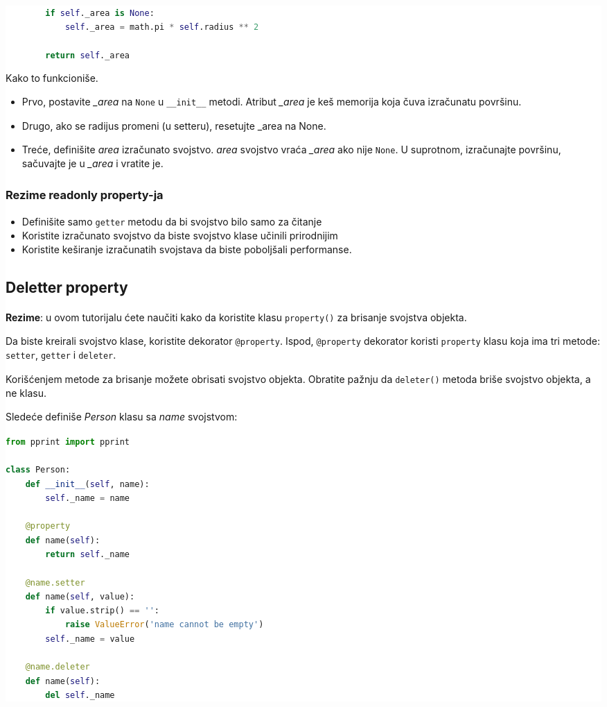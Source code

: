 ```py
        if self._area is None:
            self._area = math.pi * self.radius ** 2

        return self._area
```

Kako to funkcioniše.

- Prvo, postavite *_area* na `None` u `__init__` metodi. Atribut *_area* je keš memorija koja čuva izračunatu površinu.

- Drugo, ako se radijus promeni (u setteru), resetujte _area na None.

- Treće, definišite *area* izračunato svojstvo. *area* svojstvo vraća *_area* ako nije `None`. U suprotnom, izračunajte površinu, sačuvajte je u *_area* i vratite je.

### Rezime readonly property-ja

- Definišite samo `getter` metodu da bi svojstvo bilo samo za čitanje
- Koristite izračunato svojstvo da biste svojstvo klase učinili prirodnijim
- Koristite keširanje izračunatih svojstava da biste poboljšali performanse.

## Deletter property

**Rezime**: u ovom tutorijalu ćete naučiti kako da koristite klasu `property()` za brisanje svojstva objekta.

Da biste kreirali svojstvo klase, koristite dekorator `@property`. Ispod, `@property` dekorator koristi `property` klasu koja ima tri metode: `setter`, `getter` i `deleter`.

Korišćenjem metode za brisanje možete obrisati svojstvo objekta. Obratite pažnju da `deleter()` metoda briše svojstvo objekta, a ne klasu.

Sledeće definiše *Person* klasu sa *name* svojstvom:

```py
from pprint import pprint

class Person:
    def __init__(self, name):
        self._name = name

    @property
    def name(self):
        return self._name

    @name.setter
    def name(self, value):
        if value.strip() == '':
            raise ValueError('name cannot be empty')
        self._name = value

    @name.deleter
    def name(self):
        del self._name
```
